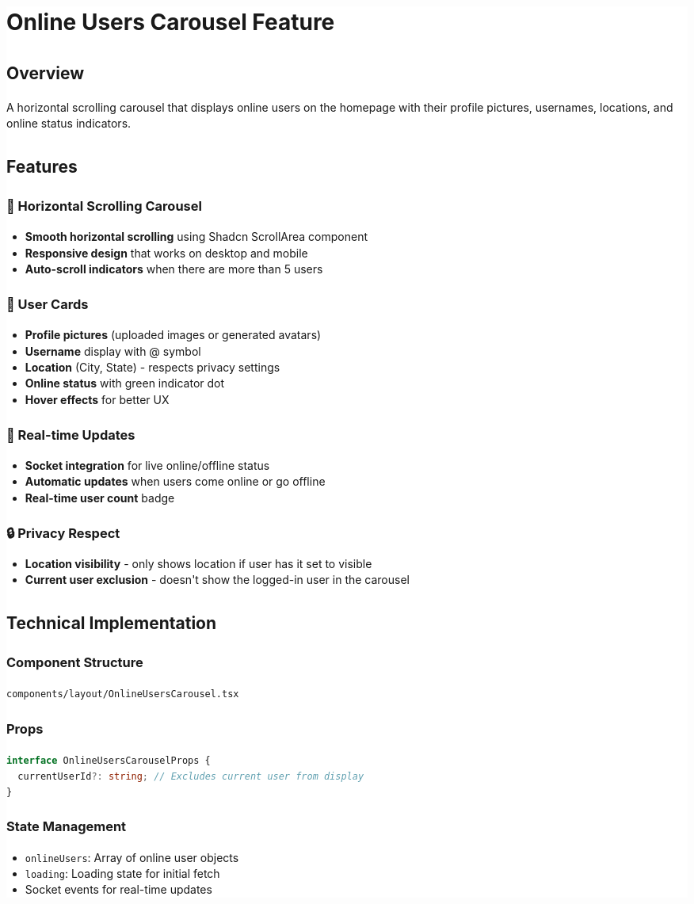 # Online Users Carousel Feature

## Overview

A horizontal scrolling carousel that displays online users on the homepage with their profile pictures, usernames, locations, and online status indicators.

## Features

### 🎠 Horizontal Scrolling Carousel
- **Smooth horizontal scrolling** using Shadcn ScrollArea component
- **Responsive design** that works on desktop and mobile
- **Auto-scroll indicators** when there are more than 5 users

### 👤 User Cards
- **Profile pictures** (uploaded images or generated avatars)
- **Username** display with @ symbol
- **Location** (City, State) - respects privacy settings
- **Online status** with green indicator dot
- **Hover effects** for better UX

### 🔄 Real-time Updates
- **Socket integration** for live online/offline status
- **Automatic updates** when users come online or go offline
- **Real-time user count** badge

### 🔒 Privacy Respect
- **Location visibility** - only shows location if user has it set to visible
- **Current user exclusion** - doesn't show the logged-in user in the carousel

## Technical Implementation

### Component Structure
```
components/layout/OnlineUsersCarousel.tsx
```

### Props
```typescript
interface OnlineUsersCarouselProps {
  currentUserId?: string; // Excludes current user from display
}
```

### State Management
- `onlineUsers`: Array of online user objects
- `loading`: Loading state for initial fetch
- Socket events for real-time updates
